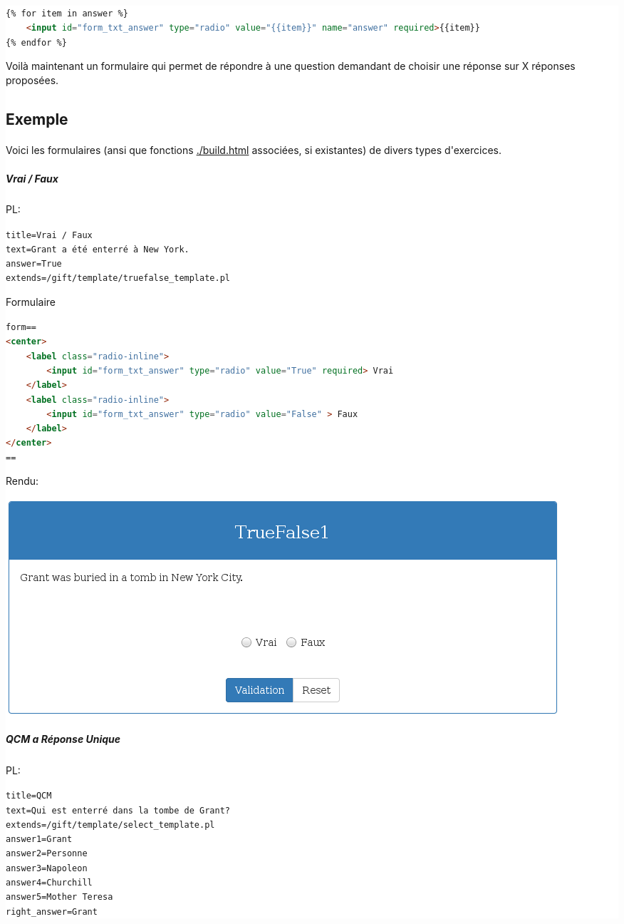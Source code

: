 ```html
{% for item in answer %}
    <input id="form_txt_answer" type="radio" value="{{item}}" name="answer" required>{{item}}
{% endfor %}
```
Voilà maintenant un formulaire qui permet de répondre à une question demandant de choisir une réponse sur X réponses proposées.

## Exemple
Voici les formulaires (ansi que fonctions [./build.html](build) associées, si existantes) de divers types d'exercices.

##### Vrai / Faux
PL:
```
title=Vrai / Faux
text=Grant a été enterré à New York.
answer=True
extends=/gift/template/truefalse_template.pl
```
Formulaire
```html
form==
<center>
    <label class="radio-inline">
        <input id="form_txt_answer" type="radio" value="True" required> Vrai
    </label>
    <label class="radio-inline">
        <input id="form_txt_answer" type="radio" value="False" > Faux
    </label>
</center>
==
```
Rendu:

![Exemple Bool](images/exemple_bool.png "Exemple Bool")
##### QCM a Réponse Unique
PL:
```
title=QCM
text=Qui est enterré dans la tombe de Grant?
extends=/gift/template/select_template.pl
answer1=Grant
answer2=Personne
answer3=Napoleon
answer4=Churchill
answer5=Mother Teresa
right_answer=Grant
```